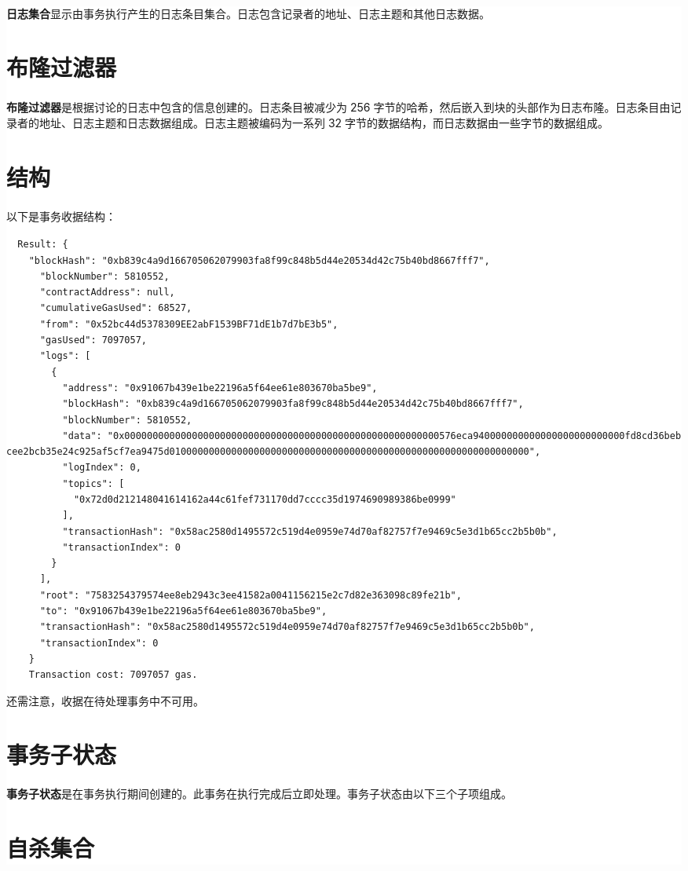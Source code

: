 **日志集合**显示由事务执行产生的日志条目集合。日志包含记录者的地址、日志主题和其他日志数据。

# 布隆过滤器

**布隆过滤器**是根据讨论的日志中包含的信息创建的。日志条目被减少为 256 字节的哈希，然后嵌入到块的头部作为日志布隆。日志条目由记录者的地址、日志主题和日志数据组成。日志主题被编码为一系列 32 字节的数据结构，而日志数据由一些字节的数据组成。

# 结构

以下是事务收据结构：

```
  Result: {
    "blockHash": "0xb839c4a9d166705062079903fa8f99c848b5d44e20534d42c75b40bd8667fff7",
      "blockNumber": 5810552,
      "contractAddress": null,
      "cumulativeGasUsed": 68527,
      "from": "0x52bc44d5378309EE2abF1539BF71dE1b7d7bE3b5",
      "gasUsed": 7097057,
      "logs": [
        {
          "address": "0x91067b439e1be22196a5f64ee61e803670ba5be9",
          "blockHash": "0xb839c4a9d166705062079903fa8f99c848b5d44e20534d42c75b40bd8667fff7",
          "blockNumber": 5810552,
          "data": "0x00000000000000000000000000000000000000000000000000000000576eca940000000000000000000000000fd8cd36bebcee2bcb35e24c925af5cf7ea9475d0100000000000000000000000000000000000000000000000000000000000000",
          "logIndex": 0,
          "topics": [
            "0x72d0d212148041614162a44c61fef731170dd7cccc35d1974690989386be0999"
          ],
          "transactionHash": "0x58ac2580d1495572c519d4e0959e74d70af82757f7e9469c5e3d1b65cc2b5b0b",
          "transactionIndex": 0
        }
      ],
      "root": "7583254379574ee8eb2943c3ee41582a0041156215e2c7d82e363098c89fe21b",
      "to": "0x91067b439e1be22196a5f64ee61e803670ba5be9",
      "transactionHash": "0x58ac2580d1495572c519d4e0959e74d70af82757f7e9469c5e3d1b65cc2b5b0b",
      "transactionIndex": 0
    }
    Transaction cost: 7097057 gas. 
```

还需注意，收据在待处理事务中不可用。

# 事务子状态

**事务子状态**是在事务执行期间创建的。此事务在执行完成后立即处理。事务子状态由以下三个子项组成。

# 自杀集合
